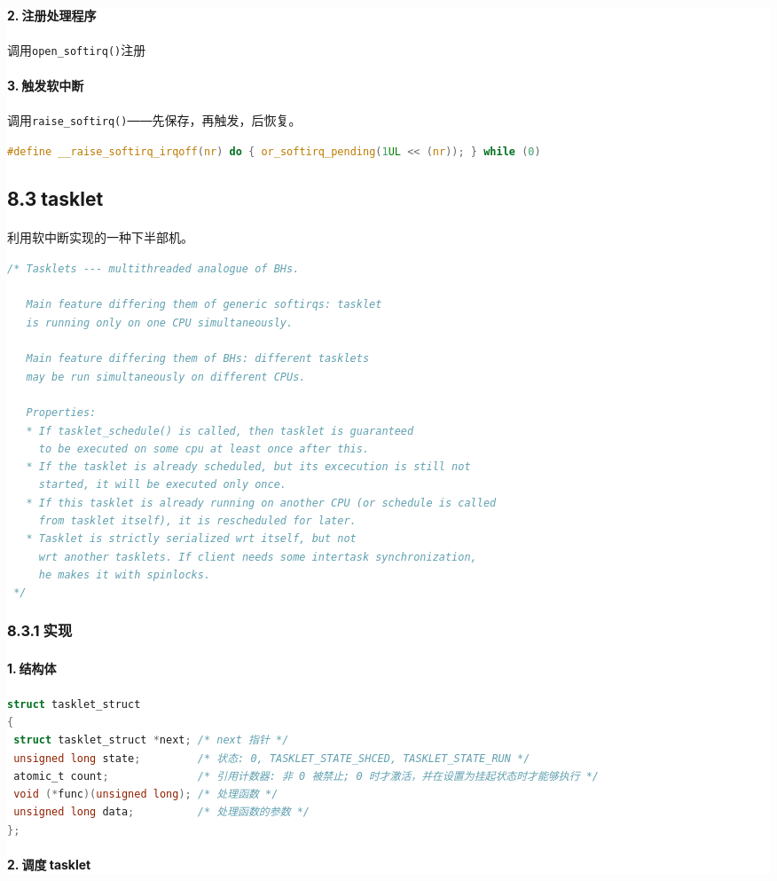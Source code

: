 #### 2. 注册处理程序

调用`open_softirq()`注册

#### 3. 触发软中断

调用`raise_softirq()`——先保存，再触发，后恢复。

```c
#define __raise_softirq_irqoff(nr) do { or_softirq_pending(1UL << (nr)); } while (0)
```

## 8.3 tasklet

利用软中断实现的一种下半部机。

```c
/* Tasklets --- multithreaded analogue of BHs.

   Main feature differing them of generic softirqs: tasklet
   is running only on one CPU simultaneously.

   Main feature differing them of BHs: different tasklets
   may be run simultaneously on different CPUs.

   Properties:
   * If tasklet_schedule() is called, then tasklet is guaranteed
     to be executed on some cpu at least once after this.
   * If the tasklet is already scheduled, but its excecution is still not
     started, it will be executed only once.
   * If this tasklet is already running on another CPU (or schedule is called
     from tasklet itself), it is rescheduled for later.
   * Tasklet is strictly serialized wrt itself, but not
     wrt another tasklets. If client needs some intertask synchronization,
     he makes it with spinlocks.
 */
```

### 8.3.1 实现

#### 1. 结构体

```c
struct tasklet_struct
{
 struct tasklet_struct *next; /* next 指针 */
 unsigned long state;         /* 状态: 0, TASKLET_STATE_SHCED, TASKLET_STATE_RUN */
 atomic_t count;              /* 引用计数器: 非 0 被禁止; 0 时才激活，并在设置为挂起状态时才能够执行 */
 void (*func)(unsigned long); /* 处理函数 */
 unsigned long data;          /* 处理函数的参数 */
};
```

#### 2. 调度 tasklet
